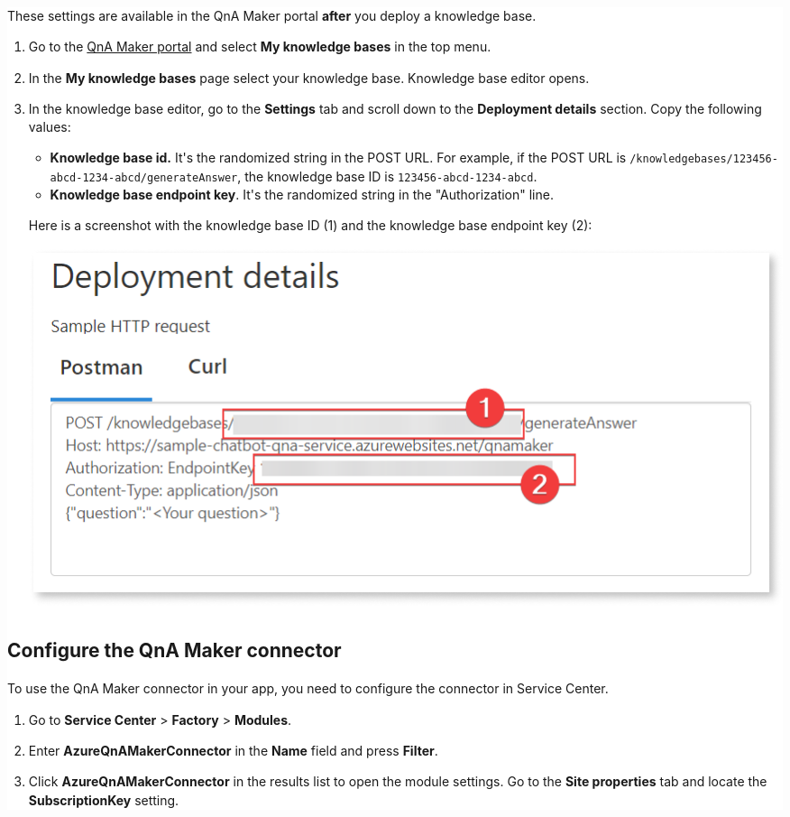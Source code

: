 These settings are available in the QnA Maker portal **after** you deploy a knowledge base.

1. Go to the [QnA Maker portal](https://www.qnamaker.ai/) and select **My knowledge bases** in the top menu.

2. In the **My knowledge bases** page select your knowledge base. Knowledge base editor opens.

3. In the knowledge base editor, go to the **Settings** tab and scroll down to the **Deployment details** section. Copy the following values:

    * **Knowledge base id.** It's the randomized string in the POST URL. For example, if the POST URL is `/knowledgebases/123456-abcd-1234-abcd/generateAnswer`, the knowledge base ID is `123456-abcd-1234-abcd`.
    * **Knowledge base endpoint key**. It's the randomized string in the "Authorization" line.

    Here is a screenshot with the knowledge base ID (1) and the knowledge base endpoint key (2):

    ![Screenshot highlighting the knowledge base ID and endpoint key in the QnA Maker portal](images/qna-deployment-details.png "Knowledge Base Deployment Details")

    
## Configure the QnA Maker connector

To use the QnA Maker connector in your app, you need to configure the connector in Service Center.

1. Go to **Service Center** > **Factory** > **Modules**.

1. Enter **AzureQnAMakerConnector** in the **Name** field and press **Filter**.

1. Click **AzureQnAMakerConnector** in the results list to open the module settings. Go to the **Site properties** tab and locate the **SubscriptionKey** setting.
    